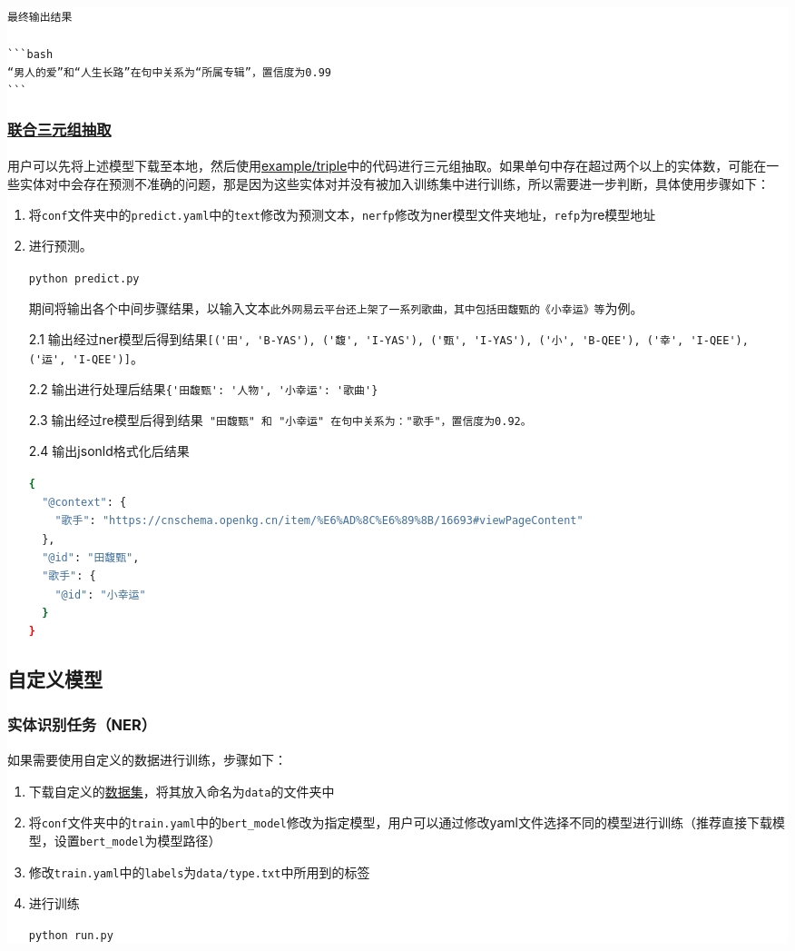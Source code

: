     最终输出结果

    ```bash
    “男人的爱”和“人生长路”在句中关系为“所属专辑”，置信度为0.99
    ```

### [联合三元组抽取](https://github.com/zjunlp/DeepKE/tree/main/example/triple)
用户可以先将上述模型下载至本地，然后使用[example/triple](https://github.com/zjunlp/DeepKE/tree/main/example/triple)中的代码进行三元组抽取。如果单句中存在超过两个以上的实体数，可能在一些实体对中会存在预测不准确的问题，那是因为这些实体对并没有被加入训练集中进行训练，所以需要进一步判断，具体使用步骤如下：

1. 将`conf`文件夹中的`predict.yaml`中的`text`修改为预测文本，`nerfp`修改为ner模型文件夹地址，`refp`为re模型地址
2. 进行预测。

    ```bash
    python predict.py
    ```

    期间将输出各个中间步骤结果，以输入文本`此外网易云平台还上架了一系列歌曲，其中包括田馥甄的《小幸运》等`为例。

    2.1 输出经过ner模型后得到结果`[('田', 'B-YAS'), ('馥', 'I-YAS'), ('甄', 'I-YAS'), ('小', 'B-QEE'), ('幸', 'I-QEE'), ('运', 'I-QEE')]`。

    2.2 输出进行处理后结果`{'田馥甄': '人物', '小幸运': '歌曲'}`

    2.3 输出经过re模型后得到结果` "田馥甄" 和 "小幸运" 在句中关系为："歌手"，置信度为0.92。`

    2.4 输出jsonld格式化后结果 
    ```bash
    {
      "@context": {
        "歌手": "https://cnschema.openkg.cn/item/%E6%AD%8C%E6%89%8B/16693#viewPageContent"
      },
      "@id": "田馥甄",
      "歌手": {
        "@id": "小幸运"
      }
    }
    ```


## 自定义模型

### 实体识别任务（NER）

如果需要使用自定义的数据进行训练，步骤如下：

1. 下载自定义的[数据集](https://drive.google.com/drive/folders/1zA8Ichx9nzU3GD92ptdyR_nmARB_7ovg)，将其放入命名为`data`的文件夹中
2. 将`conf`文件夹中的`train.yaml`中的`bert_model`修改为指定模型，用户可以通过修改yaml文件选择不同的模型进行训练（推荐直接下载模型，设置`bert_model`为模型路径）
3. 修改`train.yaml`中的`labels`为`data/type.txt`中所用到的标签
4. 进行训练

    ```bash
    python run.py
    ```
